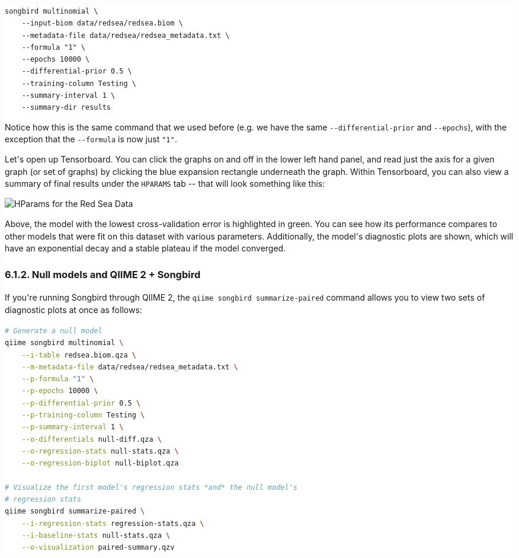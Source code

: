 ```
songbird multinomial \
	--input-biom data/redsea/redsea.biom \
	--metadata-file data/redsea/redsea_metadata.txt \
	--formula "1" \
	--epochs 10000 \
	--differential-prior 0.5 \
	--training-column Testing \
	--summary-interval 1 \
	--summary-dir results
```

Notice how this is the same command that we used before (e.g. we have the same
`--differential-prior` and `--epochs`), with the exception that the `--formula`
is now just `"1"`.

Let's open up Tensorboard. You can click the graphs on and off in the lower left hand panel, and read just the axis for a given graph (or set of graphs) by clicking the blue expansion rectangle underneath the graph. Within Tensorboard, you can also view a summary of final results under the `HPARAMS` tab -- that will look something like this:

![HParams for the Red Sea Data](https://github.com/biocore/songbird/raw/master/images/redsea-tutorial-tensorboard-hparams.png)

Above, the model with the lowest cross-validation error is highlighted in green. You can see how its performance
compares to other models that were fit on this dataset with various parameters. Additionally, the model's diagnostic
plots are shown, which will have an exponential decay and a stable plateau if the model converged.

### 6.1.2. Null models and QIIME 2 + Songbird
If you're running Songbird through QIIME 2, the
`qiime songbird summarize-paired` command allows you to view two sets of
diagnostic plots at once as follows:

```bash
# Generate a null model
qiime songbird multinomial \
	--i-table redsea.biom.qza \
	--m-metadata-file data/redsea/redsea_metadata.txt \
	--p-formula "1" \
	--p-epochs 10000 \
	--p-differential-prior 0.5 \
	--p-training-column Testing \
	--p-summary-interval 1 \
	--o-differentials null-diff.qza \
	--o-regression-stats null-stats.qza \
	--o-regression-biplot null-biplot.qza

# Visualize the first model's regression stats *and* the null model's
# regression stats
qiime songbird summarize-paired \
	--i-regression-stats regression-stats.qza \
	--i-baseline-stats null-stats.qza \
	--o-visualization paired-summary.qzv
```
